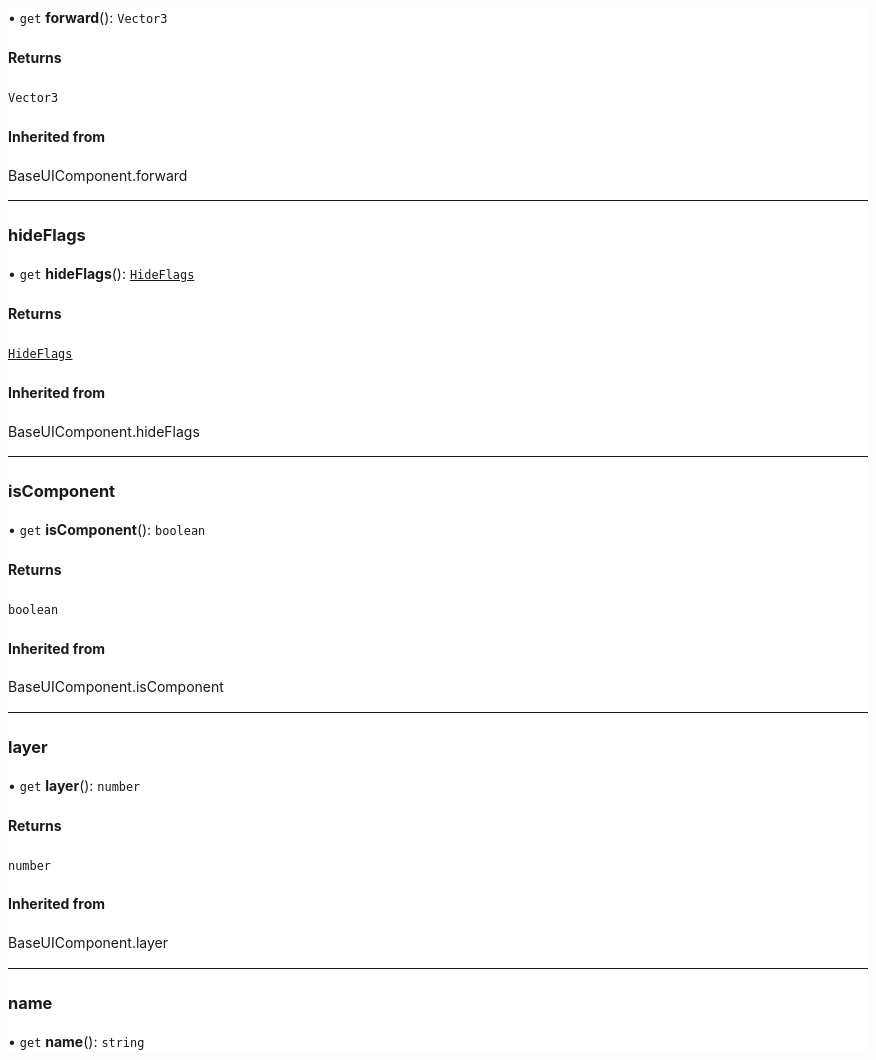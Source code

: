 • `get` **forward**(): `Vector3`

#### Returns

`Vector3`

#### Inherited from

BaseUIComponent.forward

___

### hideFlags

• `get` **hideFlags**(): [`HideFlags`](../enums/HideFlags.md)

#### Returns

[`HideFlags`](../enums/HideFlags.md)

#### Inherited from

BaseUIComponent.hideFlags

___

### isComponent

• `get` **isComponent**(): `boolean`

#### Returns

`boolean`

#### Inherited from

BaseUIComponent.isComponent

___

### layer

• `get` **layer**(): `number`

#### Returns

`number`

#### Inherited from

BaseUIComponent.layer

___

### name

• `get` **name**(): `string`
